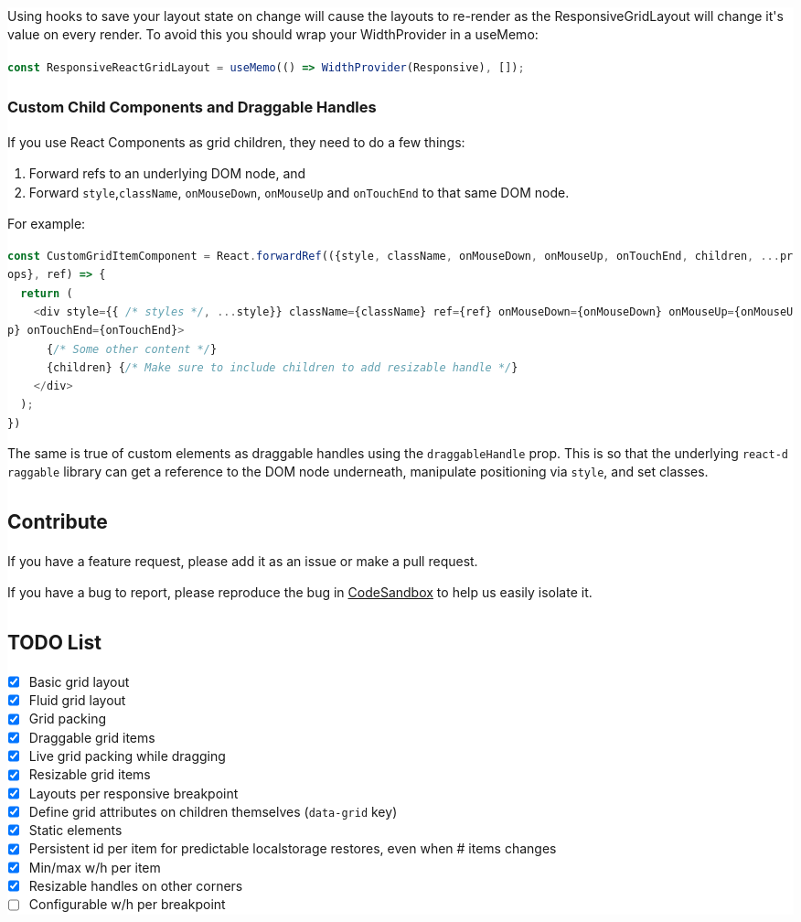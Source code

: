 Using hooks to save your layout state on change will cause the layouts to re-render as the ResponsiveGridLayout will change it's value on every render.
To avoid this you should wrap your WidthProvider in a useMemo:

```js
const ResponsiveReactGridLayout = useMemo(() => WidthProvider(Responsive), []);
```

### Custom Child Components and Draggable Handles

If you use React Components as grid children, they need to do a few things:

1. Forward refs to an underlying DOM node, and
2. Forward `style`,`className`, `onMouseDown`, `onMouseUp` and `onTouchEnd` to that same DOM node.

For example:

```js
const CustomGridItemComponent = React.forwardRef(({style, className, onMouseDown, onMouseUp, onTouchEnd, children, ...props}, ref) => {
  return (
    <div style={{ /* styles */, ...style}} className={className} ref={ref} onMouseDown={onMouseDown} onMouseUp={onMouseUp} onTouchEnd={onTouchEnd}>
      {/* Some other content */}
      {children} {/* Make sure to include children to add resizable handle */}
    </div>
  );
})
```

The same is true of custom elements as draggable handles using the `draggableHandle` prop. This is so that
the underlying `react-draggable` library can get a reference to the DOM node underneath, manipulate
positioning via `style`, and set classes.

## Contribute

If you have a feature request, please add it as an issue or make a pull request.

If you have a bug to report, please reproduce the bug in [CodeSandbox](https://codesandbox.io/s/staging-bush-3lvt7?file=/src/ShowcaseLayout.js) to help
us easily isolate it.

## TODO List

- [x] Basic grid layout
- [x] Fluid grid layout
- [x] Grid packing
- [x] Draggable grid items
- [x] Live grid packing while dragging
- [x] Resizable grid items
- [x] Layouts per responsive breakpoint
- [x] Define grid attributes on children themselves (`data-grid` key)
- [x] Static elements
- [x] Persistent id per item for predictable localstorage restores, even when # items changes
- [x] Min/max w/h per item
- [x] Resizable handles on other corners
- [ ] Configurable w/h per breakpoint

